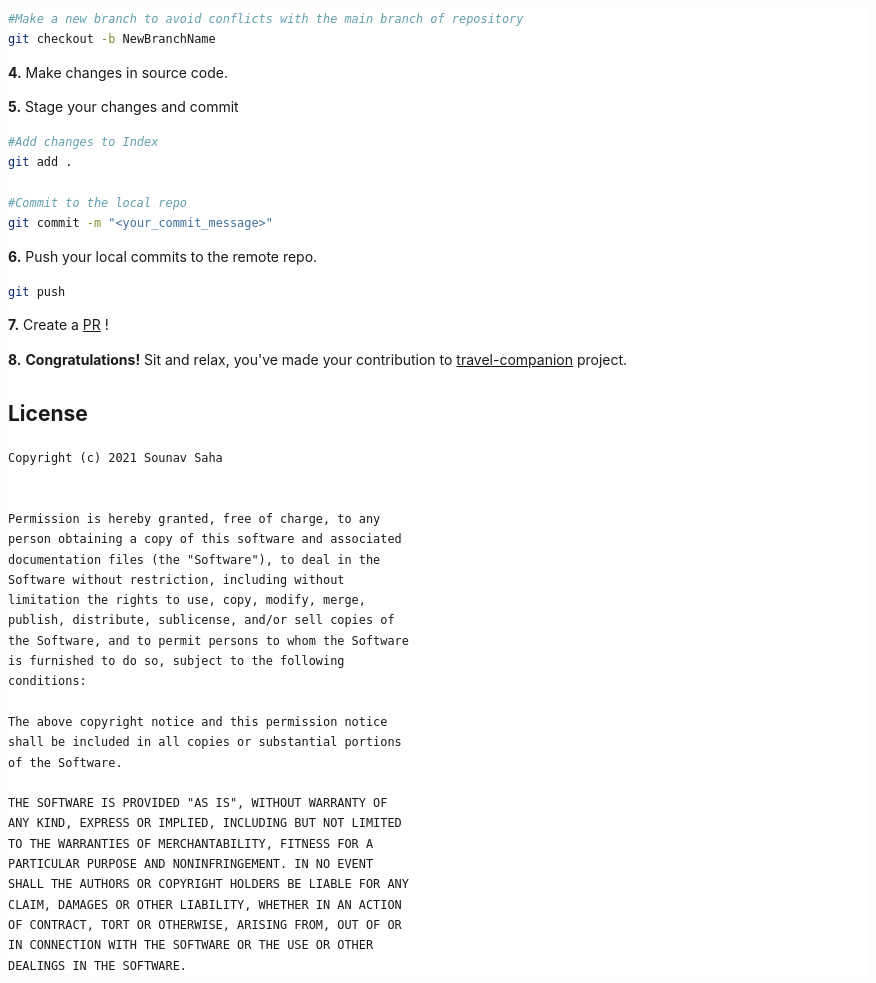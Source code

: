 ```bash
#Make a new branch to avoid conflicts with the main branch of repository
git checkout -b NewBranchName
```

**4.** Make changes in source code.

**5.** Stage your changes and commit

```bash
#Add changes to Index
git add .

#Commit to the local repo
git commit -m "<your_commit_message>"
```

**6.** Push your local commits to the remote repo.

```bash
git push
```

**7.** Create a [PR](https://help.github.com/en/github/collaborating-with-issues-and-pull-requests/creating-a-pull-request) !

**8.** **Congratulations!** Sit and relax, you've made your contribution to [travel-companion](https://github.com/derpLLC/travel-companion) project.

## License

```
Copyright (c) 2021 Sounav Saha


Permission is hereby granted, free of charge, to any
person obtaining a copy of this software and associated
documentation files (the "Software"), to deal in the
Software without restriction, including without
limitation the rights to use, copy, modify, merge,
publish, distribute, sublicense, and/or sell copies of
the Software, and to permit persons to whom the Software
is furnished to do so, subject to the following
conditions:

The above copyright notice and this permission notice
shall be included in all copies or substantial portions
of the Software.

THE SOFTWARE IS PROVIDED "AS IS", WITHOUT WARRANTY OF
ANY KIND, EXPRESS OR IMPLIED, INCLUDING BUT NOT LIMITED
TO THE WARRANTIES OF MERCHANTABILITY, FITNESS FOR A
PARTICULAR PURPOSE AND NONINFRINGEMENT. IN NO EVENT
SHALL THE AUTHORS OR COPYRIGHT HOLDERS BE LIABLE FOR ANY
CLAIM, DAMAGES OR OTHER LIABILITY, WHETHER IN AN ACTION
OF CONTRACT, TORT OR OTHERWISE, ARISING FROM, OUT OF OR
IN CONNECTION WITH THE SOFTWARE OR THE USE OR OTHER
DEALINGS IN THE SOFTWARE.
```

